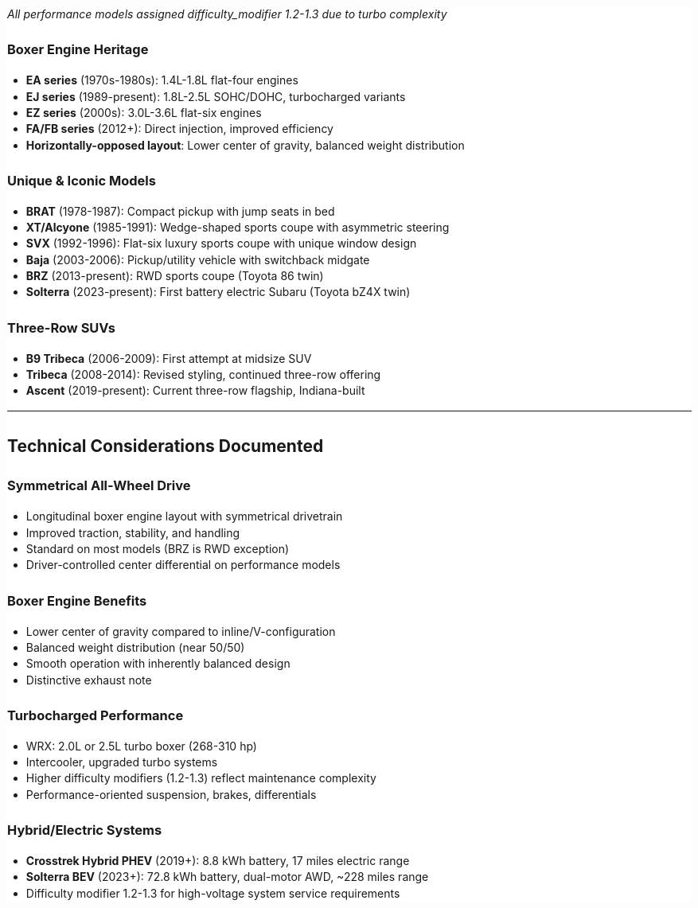 *All performance models assigned difficulty_modifier 1.2-1.3 due to turbo complexity*

### Boxer Engine Heritage
- **EA series** (1970s-1980s): 1.4L-1.8L flat-four engines
- **EJ series** (1989-present): 1.8L-2.5L SOHC/DOHC, turbocharged variants
- **EZ series** (2000s): 3.0L-3.6L flat-six engines
- **FA/FB series** (2012+): Direct injection, improved efficiency
- **Horizontally-opposed layout**: Lower center of gravity, balanced weight distribution

### Unique & Iconic Models
- **BRAT** (1978-1987): Compact pickup with jump seats in bed
- **XT/Alcyone** (1985-1991): Wedge-shaped sports coupe with asymmetric steering
- **SVX** (1992-1996): Flat-six luxury sports coupe with unique window design
- **Baja** (2003-2006): Pickup/utility vehicle with switchback midgate
- **BRZ** (2013-present): RWD sports coupe (Toyota 86 twin)
- **Solterra** (2023-present): First battery electric Subaru (Toyota bZ4X twin)

### Three-Row SUVs
- **B9 Tribeca** (2006-2009): First attempt at midsize SUV
- **Tribeca** (2008-2014): Revised styling, continued three-row offering
- **Ascent** (2019-present): Current three-row flagship, Indiana-built

---

## Technical Considerations Documented

### Symmetrical All-Wheel Drive
- Longitudinal boxer engine layout with symmetrical drivetrain
- Improved traction, stability, and handling
- Standard on most models (BRZ is RWD exception)
- Driver-controlled center differential on performance models

### Boxer Engine Benefits
- Lower center of gravity compared to inline/V-configuration
- Balanced weight distribution (near 50/50)
- Smooth operation with inherently balanced design
- Distinctive exhaust note

### Turbocharged Performance
- WRX: 2.0L or 2.5L turbo boxer (268-310 hp)
- Intercooler, upgraded turbo systems
- Higher difficulty modifiers (1.2-1.3) reflect maintenance complexity
- Performance-oriented suspension, brakes, differentials

### Hybrid/Electric Systems
- **Crosstrek Hybrid PHEV** (2019+): 8.8 kWh battery, 17 miles electric range
- **Solterra BEV** (2023+): 72.8 kWh battery, dual-motor AWD, ~228 miles range
- Difficulty modifier 1.2-1.3 for high-voltage system service requirements
